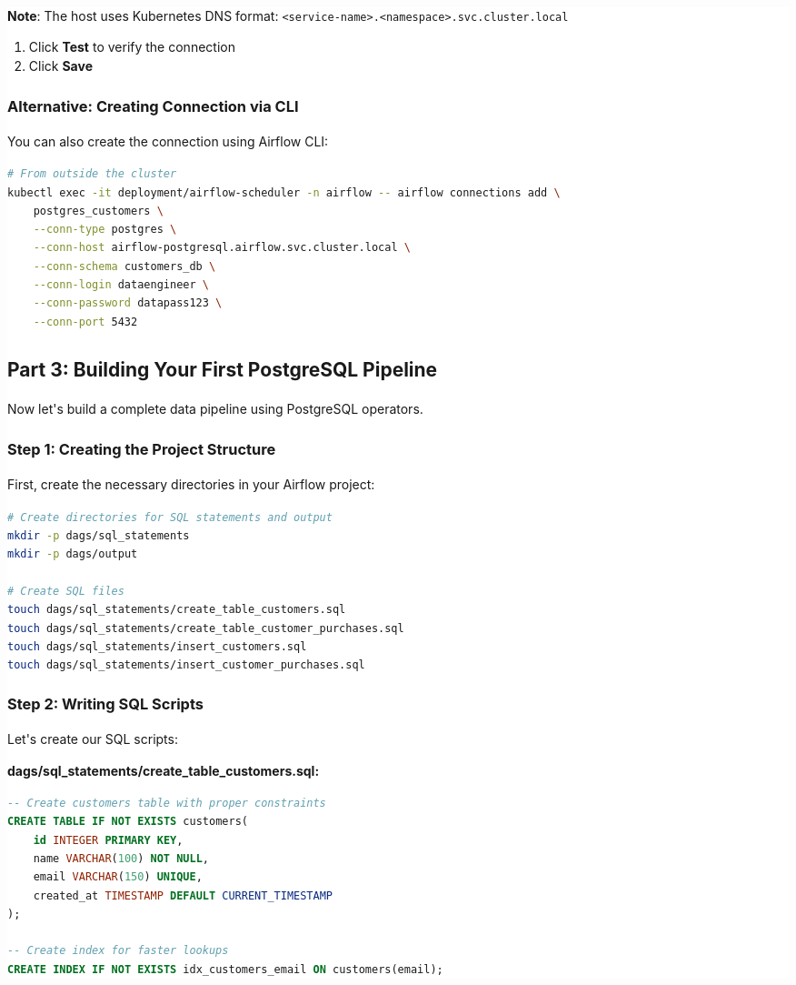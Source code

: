 **Note**: The host uses Kubernetes DNS format: `<service-name>.<namespace>.svc.cluster.local`

1. Click **Test** to verify the connection
2. Click **Save**

### Alternative: Creating Connection via CLI

You can also create the connection using Airflow CLI:

```bash
# From outside the cluster
kubectl exec -it deployment/airflow-scheduler -n airflow -- airflow connections add \
    postgres_customers \
    --conn-type postgres \
    --conn-host airflow-postgresql.airflow.svc.cluster.local \
    --conn-schema customers_db \
    --conn-login dataengineer \
    --conn-password datapass123 \
    --conn-port 5432
```

## Part 3: Building Your First PostgreSQL Pipeline

Now let's build a complete data pipeline using PostgreSQL operators.

### Step 1: Creating the Project Structure

First, create the necessary directories in your Airflow project:

```bash
# Create directories for SQL statements and output
mkdir -p dags/sql_statements
mkdir -p dags/output

# Create SQL files
touch dags/sql_statements/create_table_customers.sql
touch dags/sql_statements/create_table_customer_purchases.sql
touch dags/sql_statements/insert_customers.sql
touch dags/sql_statements/insert_customer_purchases.sql
```

### Step 2: Writing SQL Scripts

Let's create our SQL scripts:

**dags/sql_statements/create_table_customers.sql:**

```sql
-- Create customers table with proper constraints
CREATE TABLE IF NOT EXISTS customers(
    id INTEGER PRIMARY KEY,
    name VARCHAR(100) NOT NULL,
    email VARCHAR(150) UNIQUE,
    created_at TIMESTAMP DEFAULT CURRENT_TIMESTAMP
);

-- Create index for faster lookups
CREATE INDEX IF NOT EXISTS idx_customers_email ON customers(email);
```
